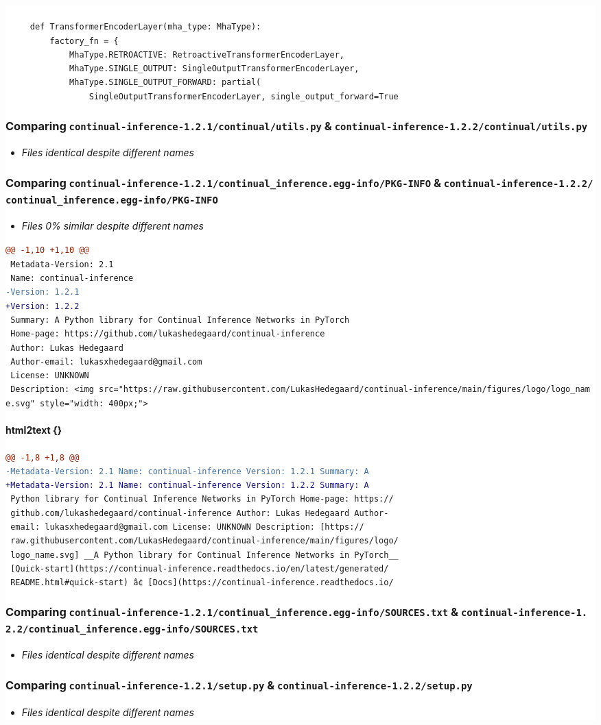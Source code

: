 ```diff
 
     def TransformerEncoderLayer(mha_type: MhaType):
         factory_fn = {
             MhaType.RETROACTIVE: RetroactiveTransformerEncoderLayer,
             MhaType.SINGLE_OUTPUT: SingleOutputTransformerEncoderLayer,
             MhaType.SINGLE_OUTPUT_FORWARD: partial(
                 SingleOutputTransformerEncoderLayer, single_output_forward=True
```

### Comparing `continual-inference-1.2.1/continual/utils.py` & `continual-inference-1.2.2/continual/utils.py`

 * *Files identical despite different names*

### Comparing `continual-inference-1.2.1/continual_inference.egg-info/PKG-INFO` & `continual-inference-1.2.2/continual_inference.egg-info/PKG-INFO`

 * *Files 0% similar despite different names*

```diff
@@ -1,10 +1,10 @@
 Metadata-Version: 2.1
 Name: continual-inference
-Version: 1.2.1
+Version: 1.2.2
 Summary: A Python library for Continual Inference Networks in PyTorch
 Home-page: https://github.com/lukashedegaard/continual-inference
 Author: Lukas Hedegaard
 Author-email: lukasxhedegaard@gmail.com
 License: UNKNOWN
 Description: <img src="https://raw.githubusercontent.com/LukasHedegaard/continual-inference/main/figures/logo/logo_name.svg" style="width: 400px;">
```

#### html2text {}

```diff
@@ -1,8 +1,8 @@
-Metadata-Version: 2.1 Name: continual-inference Version: 1.2.1 Summary: A
+Metadata-Version: 2.1 Name: continual-inference Version: 1.2.2 Summary: A
 Python library for Continual Inference Networks in PyTorch Home-page: https://
 github.com/lukashedegaard/continual-inference Author: Lukas Hedegaard Author-
 email: lukasxhedegaard@gmail.com License: UNKNOWN Description: [https://
 raw.githubusercontent.com/LukasHedegaard/continual-inference/main/figures/logo/
 logo_name.svg] __A Python library for Continual Inference Networks in PyTorch__
 [Quick-start](https://continual-inference.readthedocs.io/en/latest/generated/
 README.html#quick-start) â¢ [Docs](https://continual-inference.readthedocs.io/
```

### Comparing `continual-inference-1.2.1/continual_inference.egg-info/SOURCES.txt` & `continual-inference-1.2.2/continual_inference.egg-info/SOURCES.txt`

 * *Files identical despite different names*

### Comparing `continual-inference-1.2.1/setup.py` & `continual-inference-1.2.2/setup.py`

 * *Files identical despite different names*

